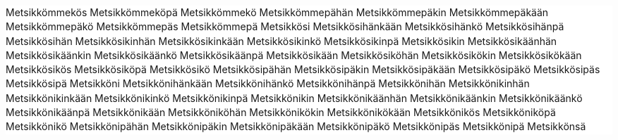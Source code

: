 Metsikkömmekös
Metsikkömmeköpä
Metsikkömmekö
Metsikkömmepähän
Metsikkömmepäkin
Metsikkömmepäkään
Metsikkömmepäkö
Metsikkömmepäs
Metsikkömmepä
Metsikkösi
Metsikkösihänkään
Metsikkösihänkö
Metsikkösihänpä
Metsikkösihän
Metsikkösikinhän
Metsikkösikinkään
Metsikkösikinkö
Metsikkösikinpä
Metsikkösikin
Metsikkösikäänhän
Metsikkösikäänkin
Metsikkösikäänkö
Metsikkösikäänpä
Metsikkösikään
Metsikkösiköhän
Metsikkösikökin
Metsikkösikökään
Metsikkösikös
Metsikkösiköpä
Metsikkösikö
Metsikkösipähän
Metsikkösipäkin
Metsikkösipäkään
Metsikkösipäkö
Metsikkösipäs
Metsikkösipä
Metsikköni
Metsikkönihänkään
Metsikkönihänkö
Metsikkönihänpä
Metsikkönihän
Metsikkönikinhän
Metsikkönikinkään
Metsikkönikinkö
Metsikkönikinpä
Metsikkönikin
Metsikkönikäänhän
Metsikkönikäänkin
Metsikkönikäänkö
Metsikkönikäänpä
Metsikkönikään
Metsikköniköhän
Metsikkönikökin
Metsikkönikökään
Metsikkönikös
Metsikköniköpä
Metsikkönikö
Metsikkönipähän
Metsikkönipäkin
Metsikkönipäkään
Metsikkönipäkö
Metsikkönipäs
Metsikkönipä
Metsikkönsä